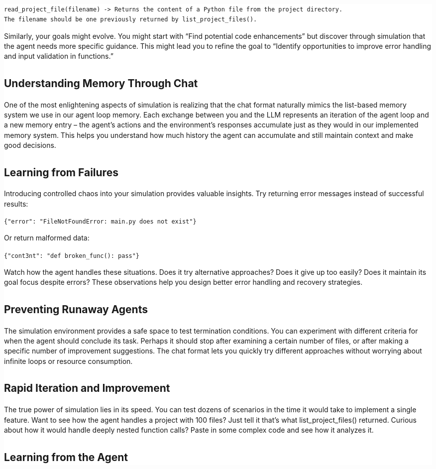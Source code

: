 ```
read_project_file(filename) -> Returns the content of a Python file from the project directory.
The filename should be one previously returned by list_project_files().
```

Similarly, your goals might evolve. You might start with “Find potential code enhancements” but discover through simulation that the agent needs more specific guidance. This might lead you to refine the goal to “Identify opportunities to improve error handling and input validation in functions.”

## Understanding Memory Through Chat

One of the most enlightening aspects of simulation is realizing that the chat format naturally mimics the list-based memory system we use in our agent loop memory. Each exchange between you and the LLM represents an iteration of the agent loop and a new memory entry – the agent’s actions and the environment’s responses accumulate just as they would in our implemented memory system. This helps you understand how much history the agent can accumulate and still maintain context and make good decisions.

## Learning from Failures

Introducing controlled chaos into your simulation provides valuable insights. Try returning error messages instead of successful results:

```
{"error": "FileNotFoundError: main.py does not exist"}
```

Or return malformed data:

```
{"cont3nt": "def broken_func(): pass"}
```

Watch how the agent handles these situations. Does it try alternative approaches? Does it give up too easily? Does it maintain its goal focus despite errors? These observations help you design better error handling and recovery strategies.

## Preventing Runaway Agents

The simulation environment provides a safe space to test termination conditions. You can experiment with different criteria for when the agent should conclude its task. Perhaps it should stop after examining a certain number of files, or after making a specific number of improvement suggestions. The chat format lets you quickly try different approaches without worrying about infinite loops or resource consumption.

## Rapid Iteration and Improvement

The true power of simulation lies in its speed. You can test dozens of scenarios in the time it would take to implement a single feature. Want to see how the agent handles a project with 100 files? Just tell it that’s what list_project_files() returned. Curious about how it would handle deeply nested function calls? Paste in some complex code and see how it analyzes it.

## Learning from the Agent
